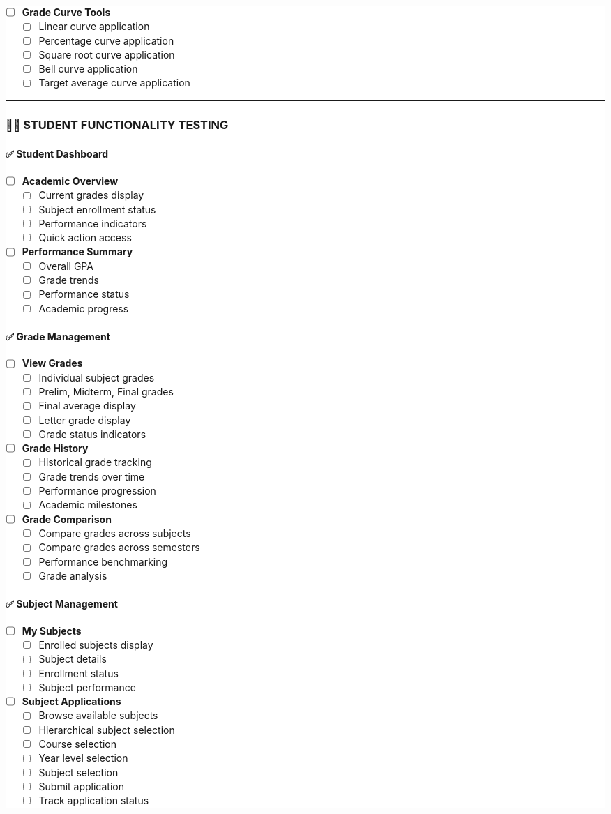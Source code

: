 - [ ] **Grade Curve Tools**
  - [ ] Linear curve application
  - [ ] Percentage curve application
  - [ ] Square root curve application
  - [ ] Bell curve application
  - [ ] Target average curve application

---

### **👨‍🎓 STUDENT FUNCTIONALITY TESTING**

#### **✅ Student Dashboard**
- [ ] **Academic Overview**
  - [ ] Current grades display
  - [ ] Subject enrollment status
  - [ ] Performance indicators
  - [ ] Quick action access

- [ ] **Performance Summary**
  - [ ] Overall GPA
  - [ ] Grade trends
  - [ ] Performance status
  - [ ] Academic progress

#### **✅ Grade Management**
- [ ] **View Grades**
  - [ ] Individual subject grades
  - [ ] Prelim, Midterm, Final grades
  - [ ] Final average display
  - [ ] Letter grade display
  - [ ] Grade status indicators

- [ ] **Grade History**
  - [ ] Historical grade tracking
  - [ ] Grade trends over time
  - [ ] Performance progression
  - [ ] Academic milestones

- [ ] **Grade Comparison**
  - [ ] Compare grades across subjects
  - [ ] Compare grades across semesters
  - [ ] Performance benchmarking
  - [ ] Grade analysis

#### **✅ Subject Management**
- [ ] **My Subjects**
  - [ ] Enrolled subjects display
  - [ ] Subject details
  - [ ] Enrollment status
  - [ ] Subject performance

- [ ] **Subject Applications**
  - [ ] Browse available subjects
  - [ ] Hierarchical subject selection
  - [ ] Course selection
  - [ ] Year level selection
  - [ ] Subject selection
  - [ ] Submit application
  - [ ] Track application status
